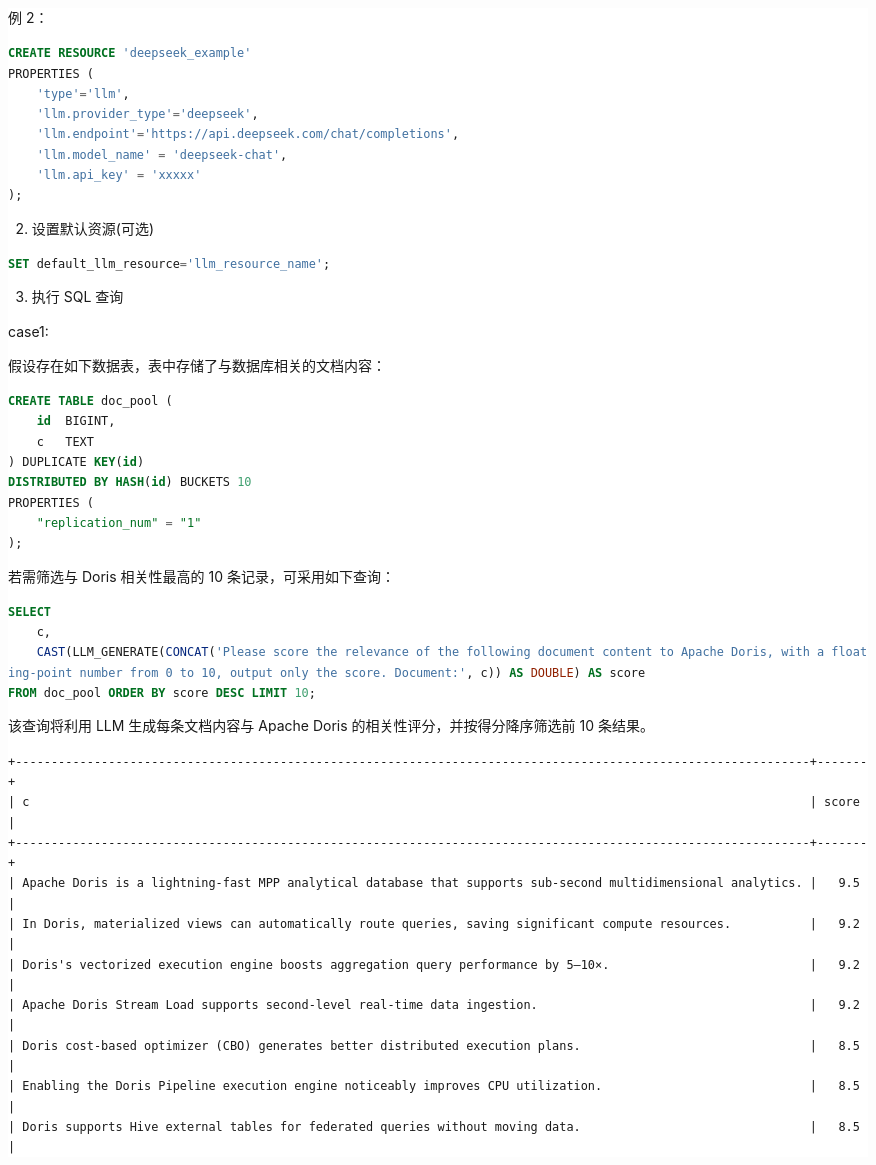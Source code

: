 例 2：
```sql
CREATE RESOURCE 'deepseek_example'
PROPERTIES (
    'type'='llm',
    'llm.provider_type'='deepseek',
    'llm.endpoint'='https://api.deepseek.com/chat/completions',
    'llm.model_name' = 'deepseek-chat',
    'llm.api_key' = 'xxxxx'
);

```

2. 设置默认资源(可选) 
```sql
SET default_llm_resource='llm_resource_name';
```

3. 执行 SQL 查询

case1:

假设存在如下数据表，表中存储了与数据库相关的文档内容：

```sql
CREATE TABLE doc_pool (
    id  BIGINT,
    c   TEXT
) DUPLICATE KEY(id)
DISTRIBUTED BY HASH(id) BUCKETS 10
PROPERTIES (
    "replication_num" = "1"
);
```

若需筛选与 Doris 相关性最高的 10 条记录，可采用如下查询：

```sql
SELECT
    c,
    CAST(LLM_GENERATE(CONCAT('Please score the relevance of the following document content to Apache Doris, with a floating-point number from 0 to 10, output only the score. Document:', c)) AS DOUBLE) AS score
FROM doc_pool ORDER BY score DESC LIMIT 10;
```

该查询将利用 LLM 生成每条文档内容与 Apache Doris 的相关性评分，并按得分降序筛选前 10 条结果。

```text
+---------------------------------------------------------------------------------------------------------------+-------+
| c                                                                                                             | score |
+---------------------------------------------------------------------------------------------------------------+-------+
| Apache Doris is a lightning-fast MPP analytical database that supports sub-second multidimensional analytics. |   9.5 |
| In Doris, materialized views can automatically route queries, saving significant compute resources.           |   9.2 |
| Doris's vectorized execution engine boosts aggregation query performance by 5–10×.                            |   9.2 |
| Apache Doris Stream Load supports second-level real-time data ingestion.                                      |   9.2 |
| Doris cost-based optimizer (CBO) generates better distributed execution plans.                                |   8.5 |
| Enabling the Doris Pipeline execution engine noticeably improves CPU utilization.                             |   8.5 |
| Doris supports Hive external tables for federated queries without moving data.                                |   8.5 |
```